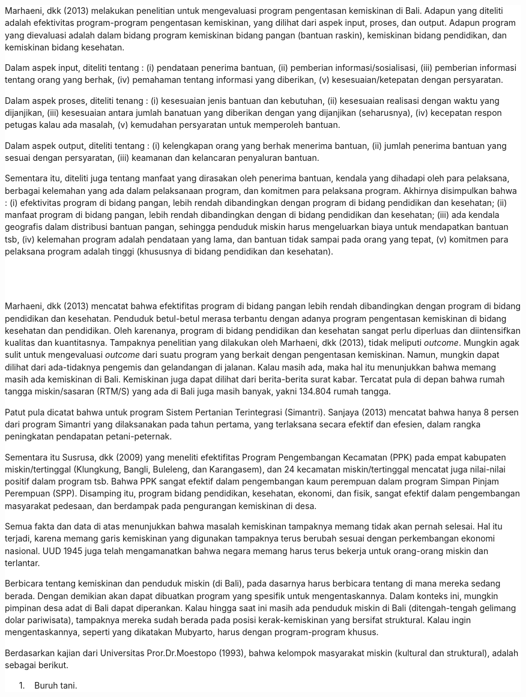 <p><span class="font9">Marhaeni, dkk (2013) melakukan penelitian untuk mengevaluasi program pengentasan kemiskinan di Bali. Adapun yang diteliti adalah efektivitas program-program pengentasan kemiskinan, yang dilihat dari aspek input, proses, dan output. Adapun program yang dievaluasi adalah dalam bidang program kemiskinan bidang pangan (bantuan raskin), kemiskinan bidang pendidikan, dan kemiskinan bidang kesehatan.</span></p>
<p><span class="font9">Dalam aspek input, diteliti tentang : (i) pendataan penerima bantuan, (ii) pemberian informasi/sosialisasi, (iii) pemberian informasi tentang orang yang berhak, (iv) pemahaman tentang informasi yang diberikan, (v) kesesuaian/ketepatan dengan persyaratan.</span></p>
<p><span class="font9">Dalam aspek proses, diteliti tenang : (i) kesesuaian jenis bantuan dan kebutuhan, (ii) kesesuaian realisasi dengan waktu yang dijanjikan, (iii) kesesuaian antara jumlah banatuan yang diberikan dengan yang dijanjikan (seharusnya), (iv) kecepatan respon petugas kalau ada masalah, (v) kemudahan persyaratan untuk memperoleh bantuan.</span></p>
<p><span class="font9">Dalam aspek output, diteliti tentang : (i) kelengkapan orang yang berhak menerima bantuan, (ii) jumlah penerima bantuan yang sesuai dengan persyaratan, (iii) keamanan dan kelancaran penyaluran bantuan.</span></p>
<p><span class="font9">Sementara itu, diteliti juga tentang manfaat yang dirasakan oleh penerima bantuan, kendala yang dihadapi oleh para pelaksana, berbagai kelemahan yang ada dalam pelaksanaan program, dan komitmen para pelaksana program. Akhirnya disimpulkan bahwa : (i) efektivitas program di bidang pangan, lebih rendah dibandingkan dengan program di bidang pendidikan dan kesehatan; (ii) manfaat program di bidang pangan, lebih rendah dibandingkan dengan di bidang pendidikan dan kesehatan; (iii) ada kendala geografis dalam distribusi bantuan pangan, sehingga penduduk miskin harus mengeluarkan biaya untuk mendapatkan bantuan tsb, (iv) kelemahan program adalah pendataan yang lama, dan bantuan tidak sampai pada orang yang tepat, (v) komitmen para pelaksana program adalah tinggi (khususnya di bidang pendidikan dan kesehatan).</span></p>
<div><img src="https://jurnal.harianregional.com/media/18707-2.png" alt="" style="width:16pt;height:13pt;">
</div><br clear="all">
<p><span class="font9">Marhaeni, dkk (2013) mencatat bahwa efektifitas program di bidang pangan lebih rendah dibandingkan dengan program di bidang pendidikan dan kesehatan. Penduduk betul-betul merasa terbantu dengan adanya program pengentasan kemiskinan di bidang kesehatan dan pendidikan. Oleh karenanya, program di bidang pendidikan dan kesehatan sangat perlu diperluas dan diintensifkan kualitas dan kuantitasnya. Tampaknya penelitian yang dilakukan oleh Marhaeni, dkk (2013), tidak meliputi </span><span class="font9" style="font-style:italic;">outcome</span><span class="font9">. Mungkin agak sulit untuk mengevaluasi </span><span class="font9" style="font-style:italic;">outcome</span><span class="font9"> dari suatu program yang berkait dengan pengentasan kemiskinan. Namun, mungkin dapat dilihat dari ada-tidaknya pengemis dan gelandangan di jalanan. Kalau masih ada, maka hal itu menunjukkan bahwa memang masih ada kemiskinan di Bali. Kemiskinan juga dapat dilihat dari berita-berita surat kabar. Tercatat pula di depan bahwa rumah tangga miskin/sasaran (RTM/S) yang ada di Bali juga masih banyak, yakni 134.804 rumah tangga.</span></p>
<p><span class="font9">Patut pula dicatat bahwa untuk program Sistem Pertanian Terintegrasi (Simantri). Sanjaya (2013) mencatat bahwa hanya 8 persen dari program Simantri yang dilaksanakan pada tahun pertama, yang terlaksana secara efektif dan efesien, dalam rangka peningkatan pendapatan petani-peternak.</span></p>
<p><span class="font9">Sementara itu Susrusa, dkk (2009) yang meneliti efektifitas Program Pengembangan Kecamatan (PPK) pada empat kabupaten miskin/tertinggal (Klungkung, Bangli, Buleleng, dan Karangasem), dan 24 kecamatan miskin/tertinggal mencatat juga nilai-nilai positif dalam program tsb. Bahwa PPK sangat efektif dalam pengembangan kaum perempuan dalam program Simpan Pinjam Perempuan (SPP). Disamping itu, program bidang pendidikan, kesehatan, ekonomi, dan fisik, sangat efektif dalam pengembangan masyarakat pedesaan, dan berdampak pada pengurangan kemiskinan di desa.</span></p>
<p><span class="font9">Semua fakta dan data di atas menunjukkan bahwa masalah kemiskinan tampaknya memang tidak akan pernah selesai. Hal itu terjadi, karena memang garis kemiskinan yang digunakan tampaknya terus berubah sesuai dengan perkembangan ekonomi nasional. UUD 1945 juga telah mengamanatkan bahwa negara memang harus terus bekerja untuk orang-orang miskin dan terlantar.</span></p>
<p><span class="font9">Berbicara tentang kemiskinan dan penduduk miskin (di Bali), pada dasarnya harus berbicara tentang di mana mereka sedang berada. Dengan demikian akan dapat dibuatkan program yang spesifik untuk mengentaskannya. Dalam konteks ini, mungkin pimpinan desa adat di Bali dapat diperankan. Kalau hingga saat ini masih ada penduduk miskin di Bali (ditengah-tengah gelimang dolar pariwisata), tampaknya mereka sudah berada pada posisi kerak-kemiskinan yang bersifat struktural. Kalau ingin mengentaskannya, seperti yang dikatakan Mubyarto, harus dengan program-program khusus.</span></p>
<p><span class="font9">Berdasarkan kajian dari Universitas Pror.Dr.Moestopo (1993), bahwa kelompok masyarakat miskin (kultural dan struktural), adalah sebagai berikut.</span></p>
<ul style="list-style:none;"><li>
<p><span class="font9">1. &nbsp;&nbsp;&nbsp;Buruh tani.</span></p></li>